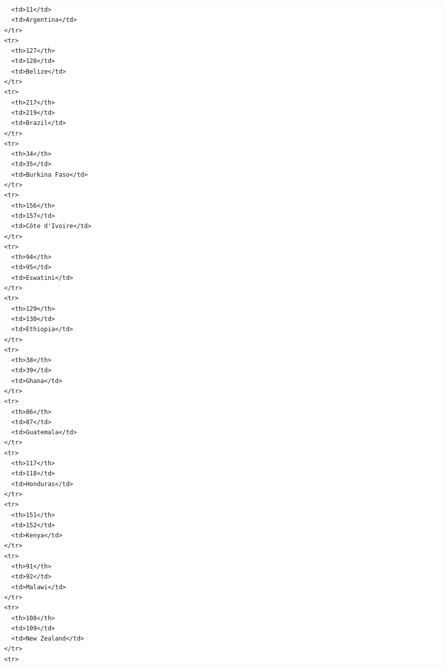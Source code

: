       <td>11</td>
      <td>Argentina</td>
    </tr>
    <tr>
      <th>127</th>
      <td>128</td>
      <td>Belize</td>
    </tr>
    <tr>
      <th>217</th>
      <td>219</td>
      <td>Brazil</td>
    </tr>
    <tr>
      <th>34</th>
      <td>35</td>
      <td>Burkina Faso</td>
    </tr>
    <tr>
      <th>156</th>
      <td>157</td>
      <td>Côte d'Ivoire</td>
    </tr>
    <tr>
      <th>94</th>
      <td>95</td>
      <td>Eswatini</td>
    </tr>
    <tr>
      <th>129</th>
      <td>130</td>
      <td>Ethiopia</td>
    </tr>
    <tr>
      <th>38</th>
      <td>39</td>
      <td>Ghana</td>
    </tr>
    <tr>
      <th>86</th>
      <td>87</td>
      <td>Guatemala</td>
    </tr>
    <tr>
      <th>117</th>
      <td>118</td>
      <td>Honduras</td>
    </tr>
    <tr>
      <th>151</th>
      <td>152</td>
      <td>Kenya</td>
    </tr>
    <tr>
      <th>91</th>
      <td>92</td>
      <td>Malawi</td>
    </tr>
    <tr>
      <th>108</th>
      <td>109</td>
      <td>New Zealand</td>
    </tr>
    <tr>